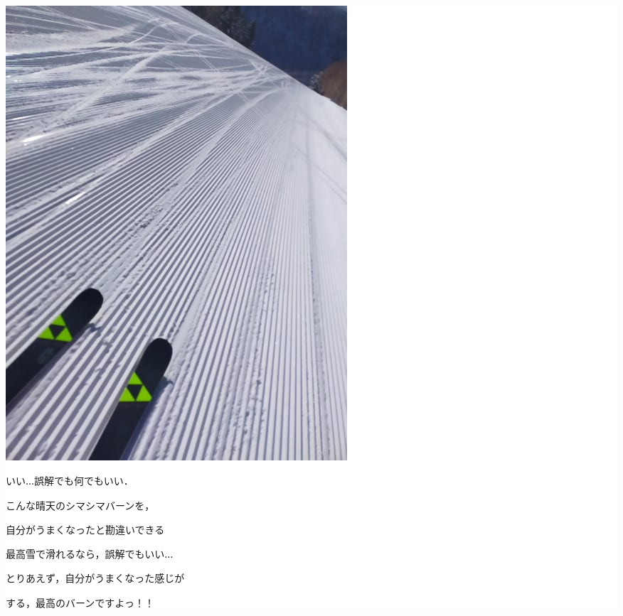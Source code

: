 ![02cc251427e45c1cc1863eea272cdc1b.jpg](images/02cc251427e45c1cc1863eea272cdc1b.jpg)







いい…誤解でも何でもいい．


こんな晴天のシマシマバーンを，


自分がうまくなったと勘違いできる


最高雪で滑れるなら，誤解でもいい…


とりあえず，自分がうまくなった感じが


する，最高のバーンですよっ！！



